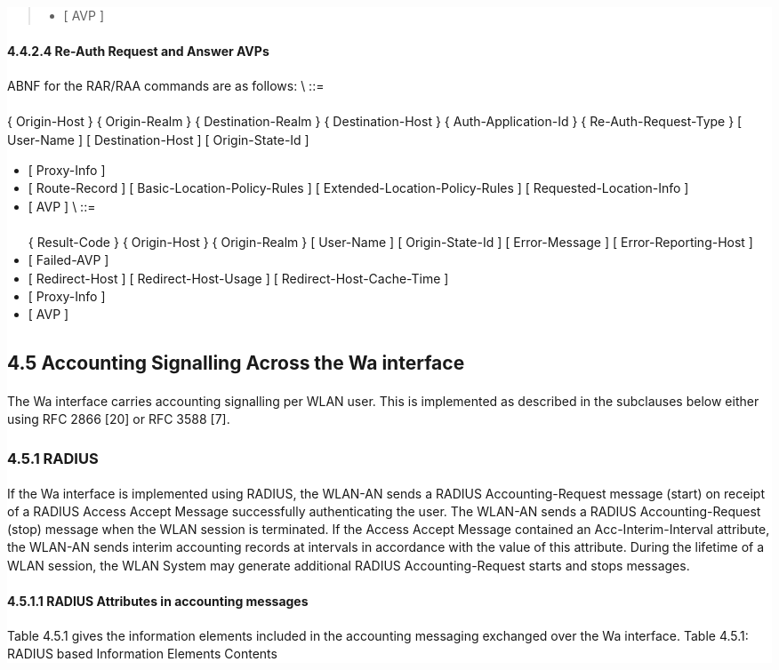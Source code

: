 >
> * [ AVP ]
#### 4.4.2.4 Re-Auth Request and Answer AVPs
ABNF for the RAR/RAA commands are as follows:
\ ::= \
\
{ Origin-Host }
{ Origin-Realm }
{ Destination-Realm }
{ Destination-Host }
{ Auth-Application-Id }
{ Re-Auth-Request-Type }
[ User-Name ]
[ Destination-Host ]
[ Origin-State-Id ]
* [ Proxy-Info ]
* [ Route-Record ]
[ Basic-Location-Policy-Rules ]
[ Extended-Location-Policy-Rules ]
[ Requested-Location-Info ]
* [ AVP ]
\ ::= \
\
{ Result-Code }
{ Origin-Host }
{ Origin-Realm }
[ User-Name ]
[ Origin-State-Id ]
[ Error-Message ]
[ Error-Reporting-Host ]
* [ Failed-AVP ]
* [ Redirect-Host ]
[ Redirect-Host-Usage ]
[ Redirect-Host-Cache-Time ]
* [ Proxy-Info ]
* [ AVP ]
## 4.5 Accounting Signalling Across the Wa interface
The Wa interface carries accounting signalling per WLAN user. This is
implemented as described in the subclauses below either using RFC 2866 [20] or
RFC 3588 [7].
### 4.5.1 RADIUS
If the Wa interface is implemented using RADIUS, the WLAN-AN sends a RADIUS
Accounting-Request message (start) on receipt of a RADIUS Access Accept
Message successfully authenticating the user.
The WLAN-AN sends a RADIUS Accounting-Request (stop) message when the WLAN
session is terminated.
If the Access Accept Message contained an Acc-Interim-Interval attribute, the
WLAN-AN sends interim accounting records at intervals in accordance with the
value of this attribute.
During the lifetime of a WLAN session, the WLAN System may generate additional
RADIUS Accounting-Request starts and stops messages.
#### 4.5.1.1 RADIUS Attributes in accounting messages
Table 4.5.1 gives the information elements included in the accounting
messaging exchanged over the Wa interface.
Table 4.5.1: RADIUS based Information Elements Contents